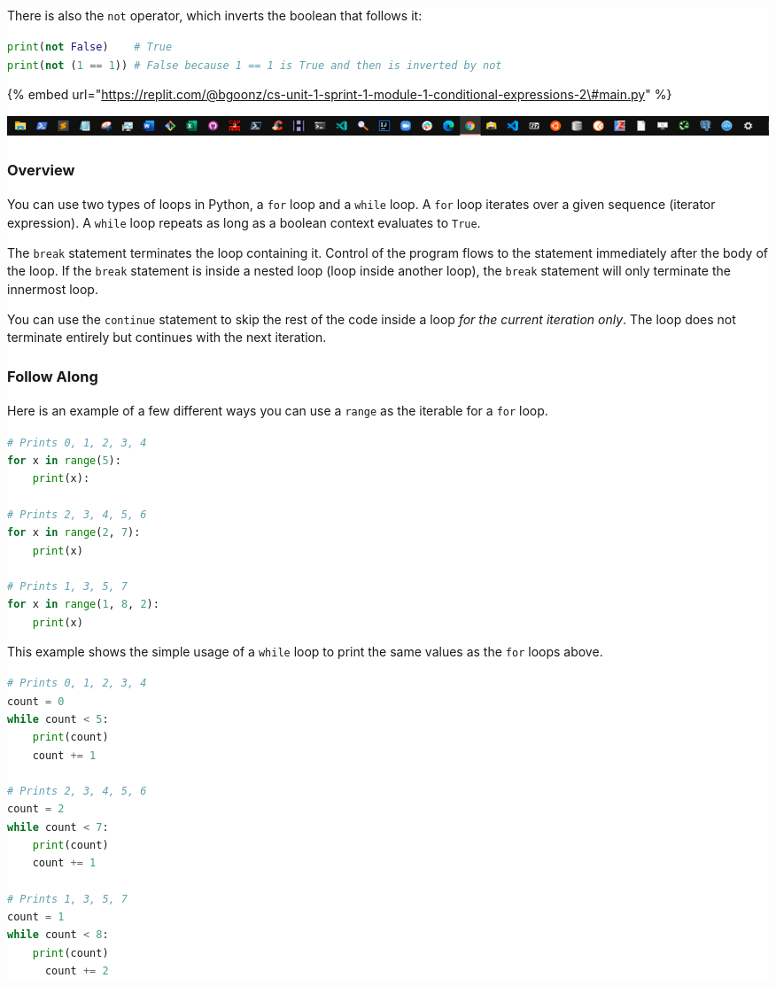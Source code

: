 There is also the `not` operator, which inverts the boolean that follows it:

```python
print(not False)    # True
print(not (1 == 1)) # False because 1 == 1 is True and then is inverted by not
```

{% embed url="https://replit.com/@bgoonz/cs-unit-1-sprint-1-module-1-conditional-expressions-2\#main.py" %}

![](../../../.gitbook/assets/devider%20%284%29.png)



### Overview <a id="overview"></a>

You can use two types of loops in Python, a `for` loop and a `while` loop. A `for` loop iterates over a given sequence \(iterator expression\). A `while` loop repeats as long as a boolean context evaluates to `True`.

The `break` statement terminates the loop containing it. Control of the program flows to the statement immediately after the body of the loop. If the `break` statement is inside a nested loop \(loop inside another loop\), the `break` statement will only terminate the innermost loop.

You can use the `continue` statement to skip the rest of the code inside a loop _for the current iteration only_. The loop does not terminate entirely but continues with the next iteration.

### Follow Along <a id="follow-along"></a>

Here is an example of a few different ways you can use a `range` as the iterable for a `for` loop.

```python
# Prints 0, 1, 2, 3, 4
for x in range(5):
    print(x):

# Prints 2, 3, 4, 5, 6
for x in range(2, 7):
    print(x)

# Prints 1, 3, 5, 7
for x in range(1, 8, 2):
    print(x)
```

This example shows the simple usage of a `while` loop to print the same values as the `for` loops above.

```python
# Prints 0, 1, 2, 3, 4
count = 0
while count < 5:
    print(count)
    count += 1

# Prints 2, 3, 4, 5, 6
count = 2
while count < 7:
    print(count)
    count += 1

# Prints 1, 3, 5, 7
count = 1
while count < 8:
    print(count)
      count += 2
```
